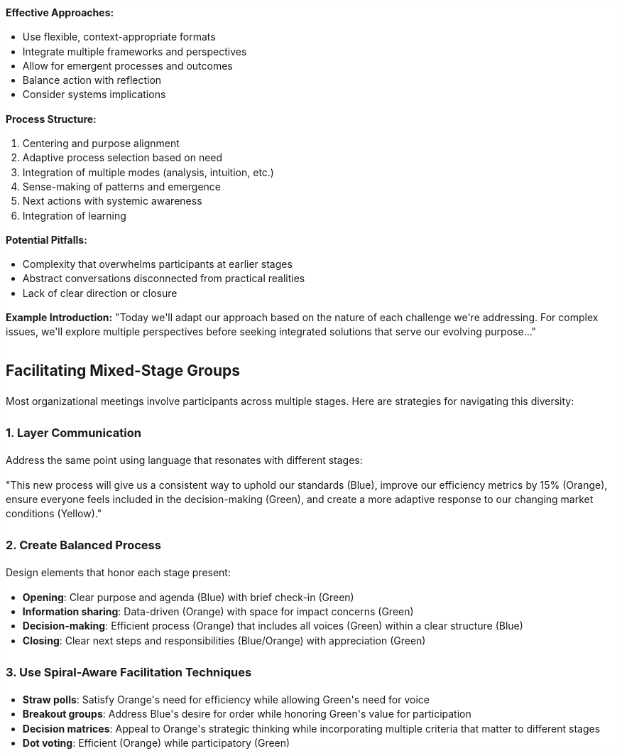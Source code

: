 **Effective Approaches:**
- Use flexible, context-appropriate formats
- Integrate multiple frameworks and perspectives
- Allow for emergent processes and outcomes
- Balance action with reflection
- Consider systems implications

**Process Structure:**
1. Centering and purpose alignment
2. Adaptive process selection based on need
3. Integration of multiple modes (analysis, intuition, etc.)
4. Sense-making of patterns and emergence
5. Next actions with systemic awareness
6. Integration of learning

**Potential Pitfalls:**
- Complexity that overwhelms participants at earlier stages
- Abstract conversations disconnected from practical realities
- Lack of clear direction or closure

**Example Introduction:**
"Today we'll adapt our approach based on the nature of each challenge we're addressing. For complex issues, we'll explore multiple perspectives before seeking integrated solutions that serve our evolving purpose..."

## Facilitating Mixed-Stage Groups

Most organizational meetings involve participants across multiple stages. Here are strategies for navigating this diversity:

### 1. Layer Communication

Address the same point using language that resonates with different stages:

"This new process will give us a consistent way to uphold our standards (Blue), improve our efficiency metrics by 15% (Orange), ensure everyone feels included in the decision-making (Green), and create a more adaptive response to our changing market conditions (Yellow)."

### 2. Create Balanced Process

Design elements that honor each stage present:

- **Opening**: Clear purpose and agenda (Blue) with brief check-in (Green)
- **Information sharing**: Data-driven (Orange) with space for impact concerns (Green)
- **Decision-making**: Efficient process (Orange) that includes all voices (Green) within a clear structure (Blue)
- **Closing**: Clear next steps and responsibilities (Blue/Orange) with appreciation (Green)

### 3. Use Spiral-Aware Facilitation Techniques

- **Straw polls**: Satisfy Orange's need for efficiency while allowing Green's need for voice
- **Breakout groups**: Address Blue's desire for order while honoring Green's value for participation
- **Decision matrices**: Appeal to Orange's strategic thinking while incorporating multiple criteria that matter to different stages
- **Dot voting**: Efficient (Orange) while participatory (Green)
